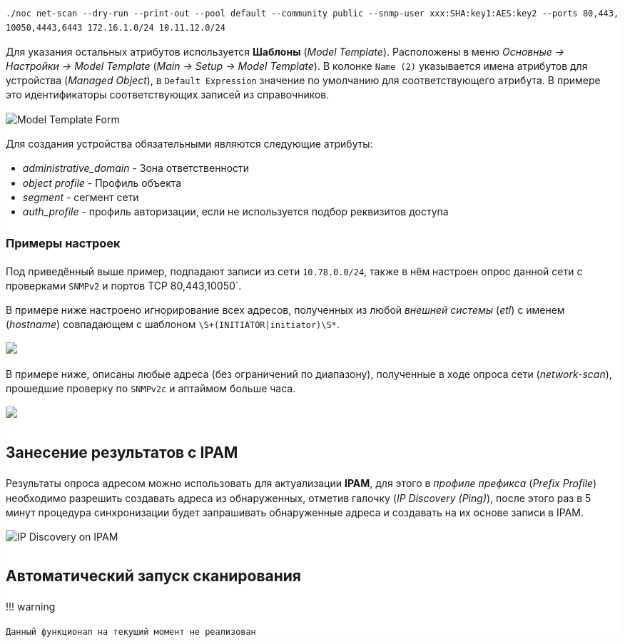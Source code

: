 ```./noc net-scan --dry-run --print-out --pool default --community public --snmp-user xxx:SHA:key1:AES:key2 --ports 80,443,10050,4443,6443 172.16.1.0/24 10.11.12.0/24```

Для указания остальных атрибутов используется **Шаблоны** (*Model Template*). Расположены в меню *Основные -> Настройки -> Model Template* (*Main -> Setup -> Model Template*). В колонке `Name (2)`  указывается имена атрибутов для устройства (*Managed Object*), в `Default Expression` значение по умолчанию для соответствующего атрибута. В примере это идентификаторы соответствующих записей из справочников.

![Model Template Form](Model_Template_Form_Default.png)

Для создания устройства обязательными являются следующие атрибуты:

* *administrative_domain* - Зона ответственности
* *object profile* - Профиль объекта
* *segment* - сегмент сети
* *auth_profile* - профиль авторизации, если не используется подбор реквизитов доступа

### Примеры настроек

Под приведённый выше пример, подпадают записи из сети `10.78.0.0/24`, также в нём настроен опрос данной сети с проверками `SNMPv2` и портов TCP 80,443,10050`.

В примере ниже настроено игнорирование всех адресов, полученных из любой *внешней системы* (*etl*) с именем (*hostname*) совпадающем с шаблоном `\S+(INITIATOR|initiator)\S*`.

![](object_discovery_rule_form_ignore_initiator.png)

В примере ниже, описаны любые адреса (без ограничений по диапазону), полученные в ходе опроса сети (*network-scan*), прошедшие проверку по `SNMPv2c` и аптаймом больше часа.

![](object_discovery_rule_form_uptime_gte.png)

## Занесение результатов с IPAM

Результаты опроса адресом можно использовать для актуализации **IPAM**, для этого в *профиле префикса* (*Prefix Profile*) необходимо разрешить создавать адреса из обнаруженных, отметив галочку (*IP Discovery (Ping)*), после этого раз в 5 минут процедура синхронизации будет запрашивать обнаруженные адреса и создавать на их основе записи в IPAM.

![IP Discovery on IPAM](ipam_prefix_profile_ip_discovery.png)

## Автоматический запуск сканирования

<!-- prettier-ignore -->
!!! warning 

    Данный функционал на текущий момент не реализован

